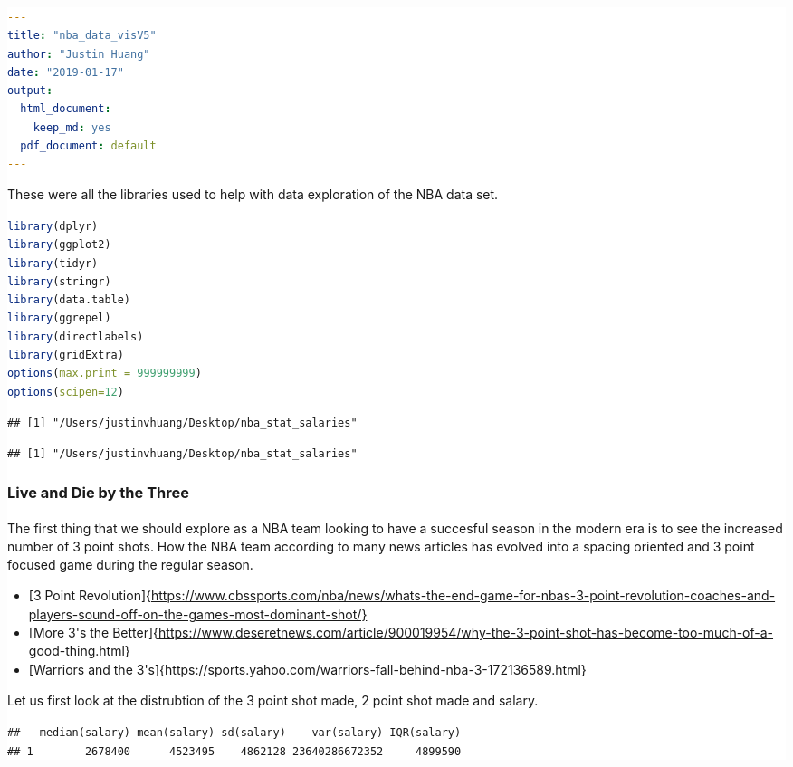 ```yaml
---
title: "nba_data_visV5"
author: "Justin Huang"
date: "2019-01-17"
output:
  html_document:
    keep_md: yes
  pdf_document: default
---
```


These were all the libraries used to help with data exploration of the NBA data set.


```r
library(dplyr)
library(ggplot2)
library(tidyr)
library(stringr)
library(data.table)
library(ggrepel)
library(directlabels)
library(gridExtra)
options(max.print = 999999999)
options(scipen=12)
```


```
## [1] "/Users/justinvhuang/Desktop/nba_stat_salaries"
```

```
## [1] "/Users/justinvhuang/Desktop/nba_stat_salaries"
```

### Live and Die by the Three 

The first thing that we should explore as a NBA team looking to have a succesful season in the modern era is to see the increased number of 3 point shots. How the NBA team according to many news articles has evolved into a spacing oriented and 3 point focused game during the regular season.  

* [3 Point Revolution]{https://www.cbssports.com/nba/news/whats-the-end-game-for-nbas-3-point-revolution-coaches-and-players-sound-off-on-the-games-most-dominant-shot/}
* [More 3's the Better]{https://www.deseretnews.com/article/900019954/why-the-3-point-shot-has-become-too-much-of-a-good-thing.html}
* [Warriors and the 3's]{https://sports.yahoo.com/warriors-fall-behind-nba-3-172136589.html}

Let us first look at the distrubtion of the 3 point shot made, 2 point shot made and salary. 


```
##   median(salary) mean(salary) sd(salary)    var(salary) IQR(salary)
## 1        2678400      4523495    4862128 23640286672352     4899590
```
